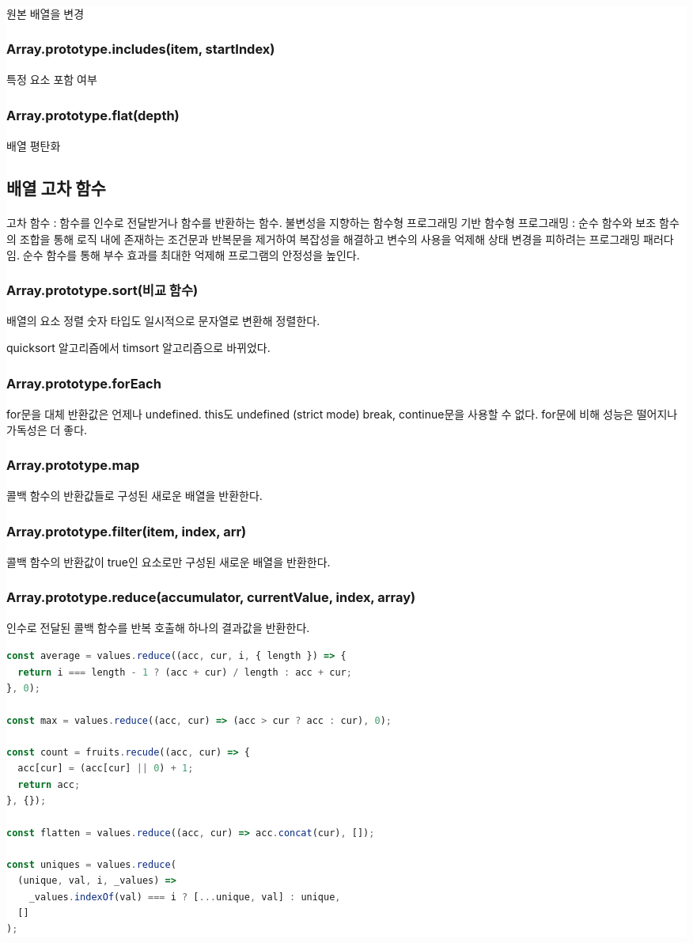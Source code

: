 원본 배열을 변경

### Array.prototype.includes(item, startIndex)

특정 요소 포함 여부

### Array.prototype.flat(depth)

배열 평탄화

## 배열 고차 함수

고차 함수 : 함수를 인수로 전달받거나 함수를 반환하는 함수. 불변성을 지향하는 함수형 프로그래밍 기반
함수형 프로그래밍 : 순수 함수와 보조 함수의 조합을 통해 로직 내에 존재하는 조건문과 반복문을 제거하여 복잡성을 해결하고 변수의 사용을 억제해 상태 변경을 피하려는 프로그래밍 패러다임. 순수 함수를 통해 부수 효과를 최대한 억제해 프로그램의 안정성을 높인다.

### Array.prototype.sort(비교 함수)

배열의 요소 정렬
숫자 타입도 일시적으로 문자열로 변환해 정렬한다.

quicksort 알고리즘에서 timsort 알고리즘으로 바뀌었다.

### Array.prototype.forEach

for문을 대체
반환값은 언제나 undefined. this도 undefined (strict mode)
break, continue문을 사용할 수 없다.
for문에 비해 성능은 떨어지나 가독성은 더 좋다.

### Array.prototype.map

콜백 함수의 반환값들로 구성된 새로운 배열을 반환한다.

### Array.prototype.filter(item, index, arr)

콜백 함수의 반환값이 true인 요소로만 구성된 새로운 배열을 반환한다.

### Array.prototype.reduce(accumulator, currentValue, index, array)

인수로 전달된 콜백 함수를 반복 호출해 하나의 결과값을 반환한다.

```js
const average = values.reduce((acc, cur, i, { length }) => {
  return i === length - 1 ? (acc + cur) / length : acc + cur;
}, 0);

const max = values.reduce((acc, cur) => (acc > cur ? acc : cur), 0);

const count = fruits.recude((acc, cur) => {
  acc[cur] = (acc[cur] || 0) + 1;
  return acc;
}, {});

const flatten = values.reduce((acc, cur) => acc.concat(cur), []);

const uniques = values.reduce(
  (unique, val, i, _values) =>
    _values.indexOf(val) === i ? [...unique, val] : unique,
  []
);
```
